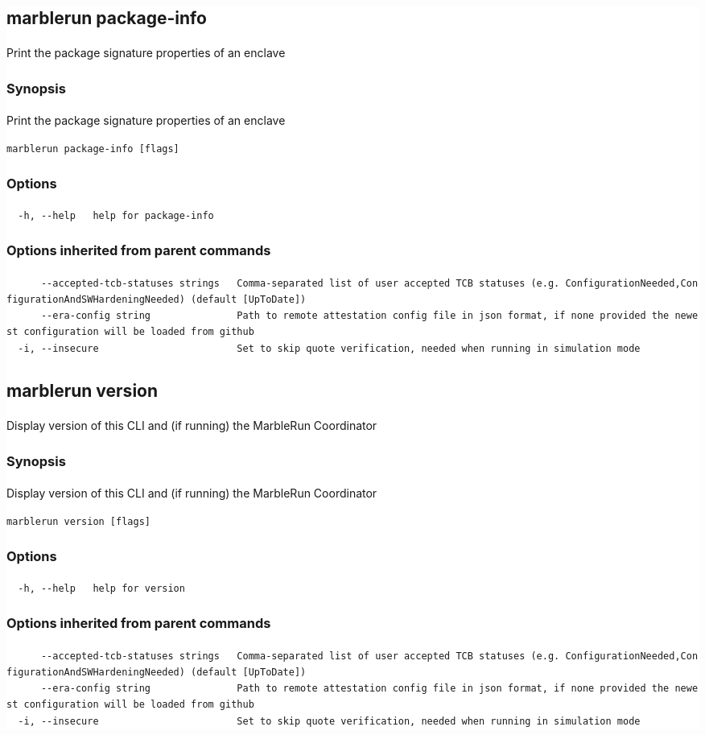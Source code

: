 ## marblerun package-info

Print the package signature properties of an enclave

### Synopsis

Print the package signature properties of an enclave

```
marblerun package-info [flags]
```

### Options

```
  -h, --help   help for package-info
```

### Options inherited from parent commands

```
      --accepted-tcb-statuses strings   Comma-separated list of user accepted TCB statuses (e.g. ConfigurationNeeded,ConfigurationAndSWHardeningNeeded) (default [UpToDate])
      --era-config string               Path to remote attestation config file in json format, if none provided the newest configuration will be loaded from github
  -i, --insecure                        Set to skip quote verification, needed when running in simulation mode
```

## marblerun version

Display version of this CLI and (if running) the MarbleRun Coordinator

### Synopsis

Display version of this CLI and (if running) the MarbleRun Coordinator

```
marblerun version [flags]
```

### Options

```
  -h, --help   help for version
```

### Options inherited from parent commands

```
      --accepted-tcb-statuses strings   Comma-separated list of user accepted TCB statuses (e.g. ConfigurationNeeded,ConfigurationAndSWHardeningNeeded) (default [UpToDate])
      --era-config string               Path to remote attestation config file in json format, if none provided the newest configuration will be loaded from github
  -i, --insecure                        Set to skip quote verification, needed when running in simulation mode
```

